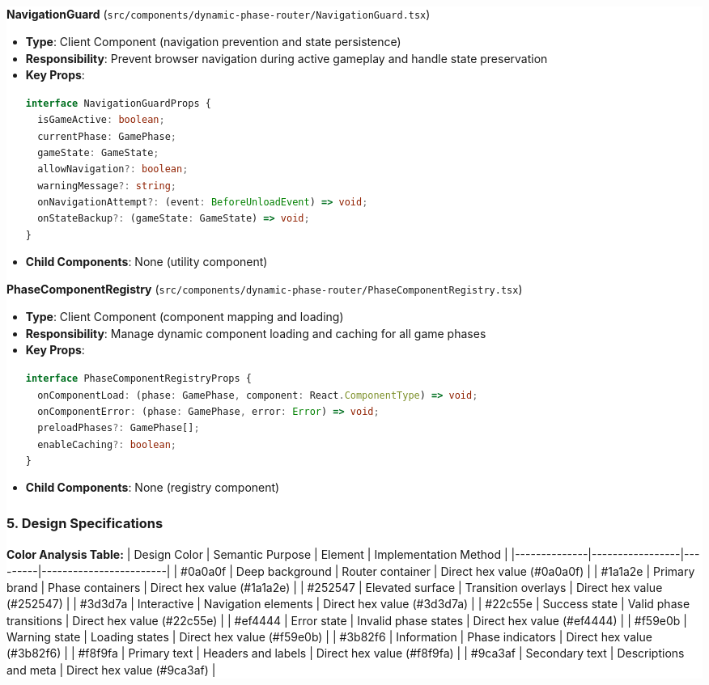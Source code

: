 **NavigationGuard** (`src/components/dynamic-phase-router/NavigationGuard.tsx`)
- **Type**: Client Component (navigation prevention and state persistence)
- **Responsibility**: Prevent browser navigation during active gameplay and handle state preservation
- **Key Props**:
  ```typescript
  interface NavigationGuardProps {
    isGameActive: boolean;
    currentPhase: GamePhase;
    gameState: GameState;
    allowNavigation?: boolean;
    warningMessage?: string;
    onNavigationAttempt?: (event: BeforeUnloadEvent) => void;
    onStateBackup?: (gameState: GameState) => void;
  }
  ```
- **Child Components**: None (utility component)

**PhaseComponentRegistry** (`src/components/dynamic-phase-router/PhaseComponentRegistry.tsx`)
- **Type**: Client Component (component mapping and loading)
- **Responsibility**: Manage dynamic component loading and caching for all game phases
- **Key Props**:
  ```typescript
  interface PhaseComponentRegistryProps {
    onComponentLoad: (phase: GamePhase, component: React.ComponentType) => void;
    onComponentError: (phase: GamePhase, error: Error) => void;
    preloadPhases?: GamePhase[];
    enableCaching?: boolean;
  }
  ```
- **Child Components**: None (registry component)

### 5. Design Specifications

**Color Analysis Table:**
| Design Color | Semantic Purpose | Element | Implementation Method |
|--------------|-----------------|---------|------------------------|
| #0a0a0f | Deep background | Router container | Direct hex value (#0a0a0f) |
| #1a1a2e | Primary brand | Phase containers | Direct hex value (#1a1a2e) |
| #252547 | Elevated surface | Transition overlays | Direct hex value (#252547) |
| #3d3d7a | Interactive | Navigation elements | Direct hex value (#3d3d7a) |
| #22c55e | Success state | Valid phase transitions | Direct hex value (#22c55e) |
| #ef4444 | Error state | Invalid phase states | Direct hex value (#ef4444) |
| #f59e0b | Warning state | Loading states | Direct hex value (#f59e0b) |
| #3b82f6 | Information | Phase indicators | Direct hex value (#3b82f6) |
| #f8f9fa | Primary text | Headers and labels | Direct hex value (#f8f9fa) |
| #9ca3af | Secondary text | Descriptions and meta | Direct hex value (#9ca3af) |
